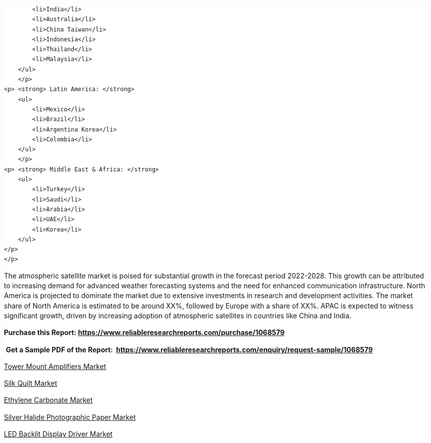            <li>India</li>
            <li>Australia</li>
            <li>China Taiwan</li>
            <li>Indonesia</li>
            <li>Thailand</li>
            <li>Malaysia</li>
        </ul>
        </p> 
    <p> <strong> Latin America: </strong>
        <ul>
            <li>Mexico</li>
            <li>Brazil</li>
            <li>Argentina Korea</li>
            <li>Colombia</li>
        </ul>
        </p> 
    <p> <strong> Middle East & Africa: </strong>
        <ul>
            <li>Turkey</li>
            <li>Saudi</li>
            <li>Arabia</li>
            <li>UAE</li>
            <li>Korea</li>
        </ul>
    </p>
    </p>
<p><p>The atmospheric satellite market is poised for substantial growth in the forecast period 2022-2028. This growth can be attributed to increasing demand for advanced weather forecasting systems and the need for enhanced communication infrastructure. North America is projected to dominate the market due to extensive investments in research and development activities. The market share of North America is estimated to be around XX%, followed by Europe with a share of XX%. APAC is expected to witness significant growth, driven by increasing adoption of atmospheric satellites in countries like China and India.</p></p>
<p><strong>Purchase this Report: <a href="https://www.reliableresearchreports.com/purchase/1068579">https://www.reliableresearchreports.com/purchase/1068579</a></strong></p>
<p>&nbsp;<strong>Get a Sample PDF of the Report:&nbsp;&nbsp;<a href="https://www.reliableresearchreports.com/enquiry/request-sample/1068579">https://www.reliableresearchreports.com/enquiry/request-sample/1068579</a></strong></p>
<p><strong></strong></p>
<p><p><a href="https://www.reportprime.com/tower-mount-amplifiers-r7039">Tower Mount Amplifiers Market</a></p><p><a href="https://www.linkedin.com/pulse/silk-quilt-market-insights-players-forecast-till-2030-ohftc/">Silk Quilt Market</a></p><p><a href="https://medium.com/@royalmiller09/ethylene-carbonate-market-size-growth-forecast-2023-2030-39737dfaf9ca">Ethylene Carbonate Market</a></p><p><a href="https://www.linkedin.com/pulse/silver-halide-photographic-paper-market-size-growth-forecast-ffmvc/">Silver Halide Photographic Paper Market</a></p><p><a href="https://www.reportprime.com/led-backlit-display-driver-r3265">LED Backlit Display Driver Market</a></p></p>